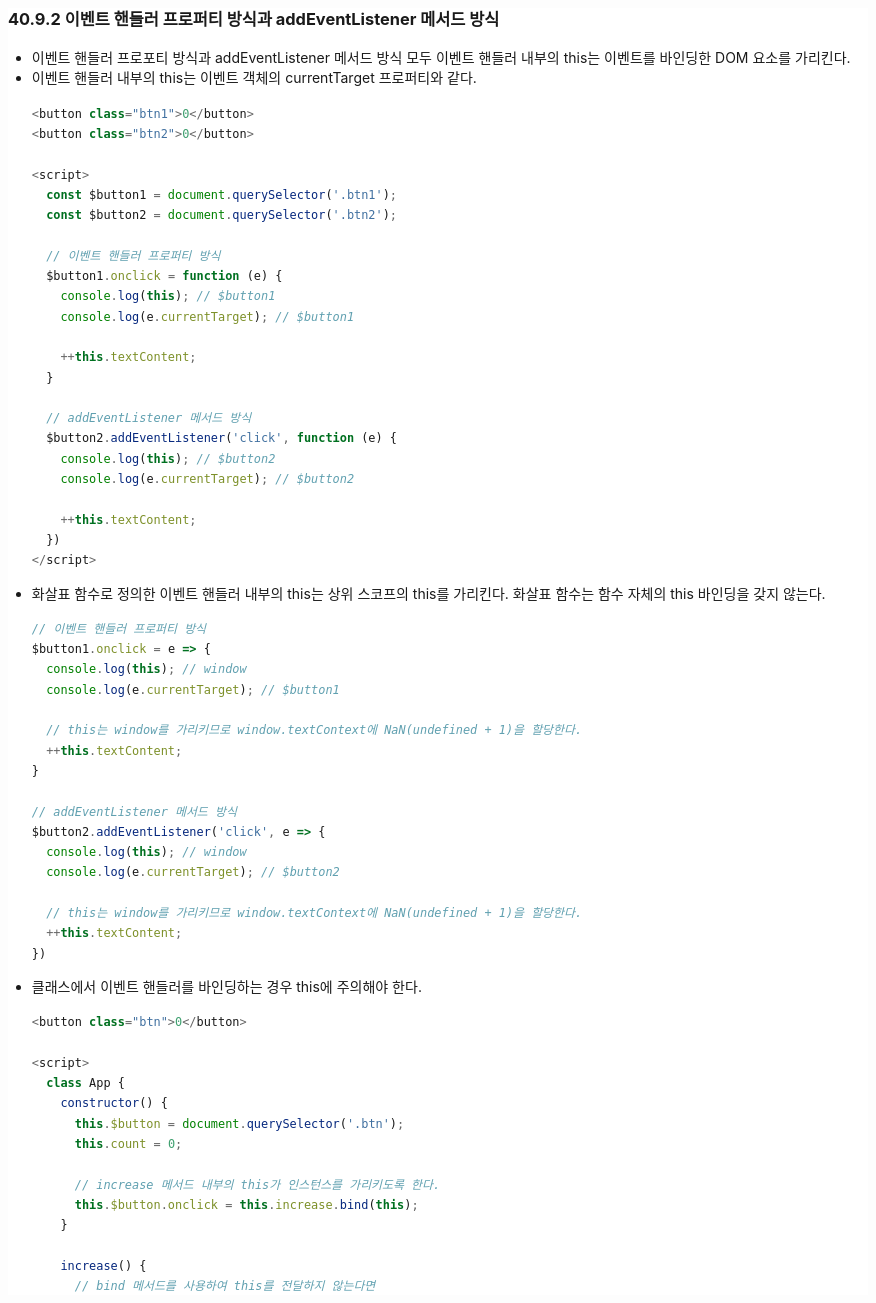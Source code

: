 ### 40.9.2 이벤트 핸들러 프로퍼티 방식과 addEventListener 메서드 방식
- 이벤트 핸들러 프로포티 방식과 addEventListener 메서드 방식 모두 이벤트 핸들러 내부의 this는 이벤트를 바인딩한 DOM 요소를 가리킨다.
- 이벤트 핸들러 내부의 this는 이벤트 객체의 currentTarget 프로퍼티와 같다.
  ```js
  <button class="btn1">0</button>
  <button class="btn2">0</button>

  <script>
    const $button1 = document.querySelector('.btn1');
    const $button2 = document.querySelector('.btn2');

    // 이벤트 핸들러 프로퍼티 방식
    $button1.onclick = function (e) {
      console.log(this); // $button1
      console.log(e.currentTarget); // $button1

      ++this.textContent;
    }

    // addEventListener 메서드 방식
    $button2.addEventListener('click', function (e) {
      console.log(this); // $button2
      console.log(e.currentTarget); // $button2

      ++this.textContent;
    })
  </script>
  ```
- 화살표 함수로 정의한 이벤트 핸들러 내부의 this는 상위 스코프의 this를 가리킨다. 화살표 함수는 함수 자체의 this 바인딩을 갖지 않는다.
  ```js
  // 이벤트 핸들러 프로퍼티 방식
  $button1.onclick = e => {
    console.log(this); // window
    console.log(e.currentTarget); // $button1

    // this는 window를 가리키므로 window.textContext에 NaN(undefined + 1)을 할당한다.
    ++this.textContent;
  }

  // addEventListener 메서드 방식
  $button2.addEventListener('click', e => {
    console.log(this); // window
    console.log(e.currentTarget); // $button2

    // this는 window를 가리키므로 window.textContext에 NaN(undefined + 1)을 할당한다.
    ++this.textContent;
  })
  ```
- 클래스에서 이벤트 핸들러를 바인딩하는 경우 this에 주의해야 한다.
  ```js
  <button class="btn">0</button>

  <script>
    class App {
      constructor() {
        this.$button = document.querySelector('.btn');
        this.count = 0;

        // increase 메서드 내부의 this가 인스턴스를 가리키도록 한다.
        this.$button.onclick = this.increase.bind(this);
      }

      increase() {
        // bind 메서드를 사용하여 this를 전달하지 않는다면
  ```